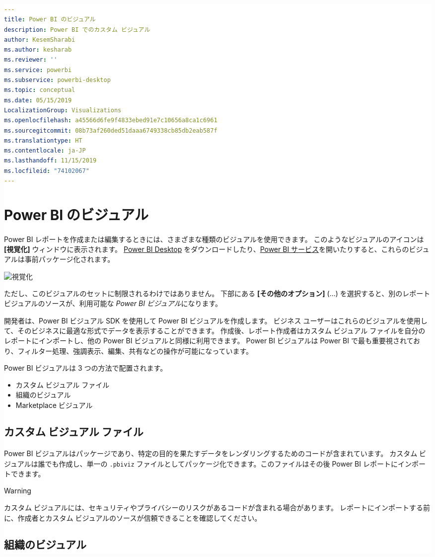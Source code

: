 ```yaml
---
title: Power BI のビジュアル
description: Power BI でのカスタム ビジュアル
author: KesemSharabi
ms.author: kesharab
ms.reviewer: ''
ms.service: powerbi
ms.subservice: powerbi-desktop
ms.topic: conceptual
ms.date: 05/15/2019
LocalizationGroup: Visualizations
ms.openlocfilehash: a45566d6fe9f4833ebed91e7c10656a8ca1c6961
ms.sourcegitcommit: 08b73af260ded51daaa6749338cb85db2eab587f
ms.translationtype: HT
ms.contentlocale: ja-JP
ms.lasthandoff: 11/15/2019
ms.locfileid: "74102067"
---
```

# <a name="visuals-in-power-bi"></a>Power BI のビジュアル

Power BI レポートを作成または編集するときには、さまざまな種類のビジュアルを使用できます。 このようなビジュアルのアイコンは **[視覚化]** ウィンドウに表示されます。 [Power BI Desktop](https://powerbi.microsoft.com/desktop/) をダウンロードしたり、[Power BI サービス](https://app.powerbi.com)を開いたりすると、これらのビジュアルは事前パッケージ化されます。

![視覚化](media/power-bi-custom-visuals/power-bi-visualizations.png)

ただし、このビジュアルのセットに制限されるわけではありません。 下部にある **[その他のオプション]** (...) を選択すると、別のレポート ビジュアルのソースが、利用可能な *Power BI ビジュアル*になります。

開発者は、Power BI ビジュアル SDK を使用して Power BI ビジュアルを作成します。 ビジネス ユーザーはこれらのビジュアルを使用して、そのビジネスに最適な形式でデータを表示することができます。 作成後、レポート作成者はカスタム ビジュアル ファイルを自分のレポートにインポートし、他の Power BI ビジュアルと同様に利用できます。 Power BI ビジュアルは Power BI で最も重要視されており、フィルター処理、強調表示、編集、共有などの操作が可能になっています。

Power BI ビジュアルは 3 つの方法で配置されます。

* カスタム ビジュアル ファイル
* 組織のビジュアル
* Marketplace ビジュアル

## <a name="custom-visual-files"></a>カスタム ビジュアル ファイル

Power BI ビジュアルはパッケージであり、特定の目的を果たすデータをレンダリングするためのコードが含まれています。 カスタム ビジュアルは誰でも作成し、単一の `.pbiviz` ファイルとしてパッケージ化できます。このファイルはその後 Power BI レポートにインポートできます。

> [!WARNING]
> カスタム ビジュアルには、セキュリティやプライバシーのリスクがあるコードが含まれる場合があります。 レポートにインポートする前に、作成者とカスタム ビジュアルのソースが信頼できることを確認してください。

## <a name="organizational-visuals"></a>組織のビジュアル
